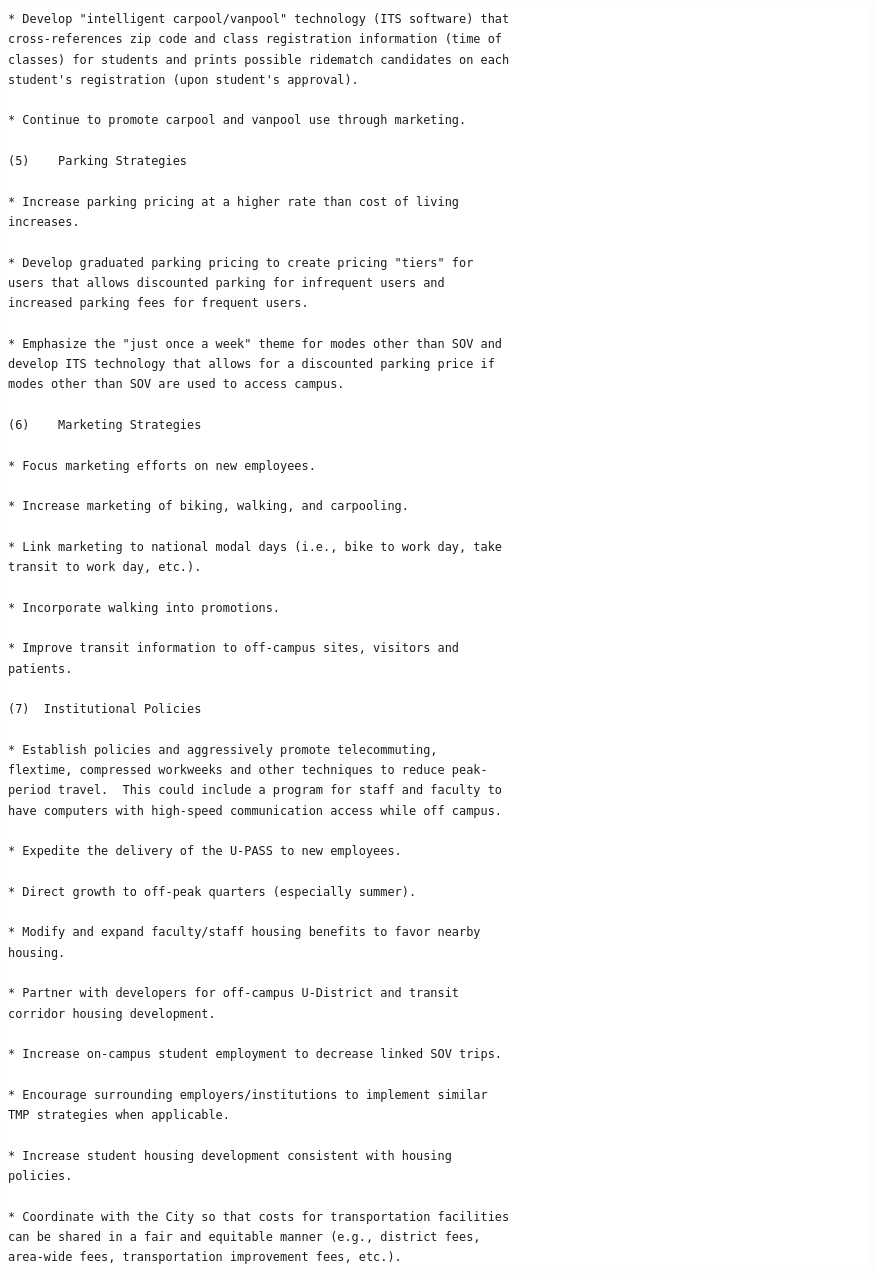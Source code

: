     * Develop "intelligent carpool/vanpool" technology (ITS software) that  
    cross-references zip code and class registration information (time of  
    classes) for students and prints possible ridematch candidates on each  
    student's registration (upon student's approval).  
  
    * Continue to promote carpool and vanpool use through marketing.  
  
    (5)    Parking Strategies  
  
    * Increase parking pricing at a higher rate than cost of living  
    increases.  
  
    * Develop graduated parking pricing to create pricing "tiers" for  
    users that allows discounted parking for infrequent users and  
    increased parking fees for frequent users.  
  
    * Emphasize the "just once a week" theme for modes other than SOV and  
    develop ITS technology that allows for a discounted parking price if  
    modes other than SOV are used to access campus.  
  
    (6)    Marketing Strategies  
  
    * Focus marketing efforts on new employees.  
  
    * Increase marketing of biking, walking, and carpooling.  
  
    * Link marketing to national modal days (i.e., bike to work day, take  
    transit to work day, etc.).  
  
    * Incorporate walking into promotions.  
  
    * Improve transit information to off-campus sites, visitors and  
    patients.  
  
    (7)  Institutional Policies  
  
    * Establish policies and aggressively promote telecommuting,  
    flextime, compressed workweeks and other techniques to reduce peak-  
    period travel.  This could include a program for staff and faculty to  
    have computers with high-speed communication access while off campus.  
  
    * Expedite the delivery of the U-PASS to new employees.  
  
    * Direct growth to off-peak quarters (especially summer).  
  
    * Modify and expand faculty/staff housing benefits to favor nearby  
    housing.  
  
    * Partner with developers for off-campus U-District and transit  
    corridor housing development.  
  
    * Increase on-campus student employment to decrease linked SOV trips.  
  
    * Encourage surrounding employers/institutions to implement similar  
    TMP strategies when applicable.  
  
    * Increase student housing development consistent with housing  
    policies.  
  
    * Coordinate with the City so that costs for transportation facilities  
    can be shared in a fair and equitable manner (e.g., district fees,  
    area-wide fees, transportation improvement fees, etc.).  
  